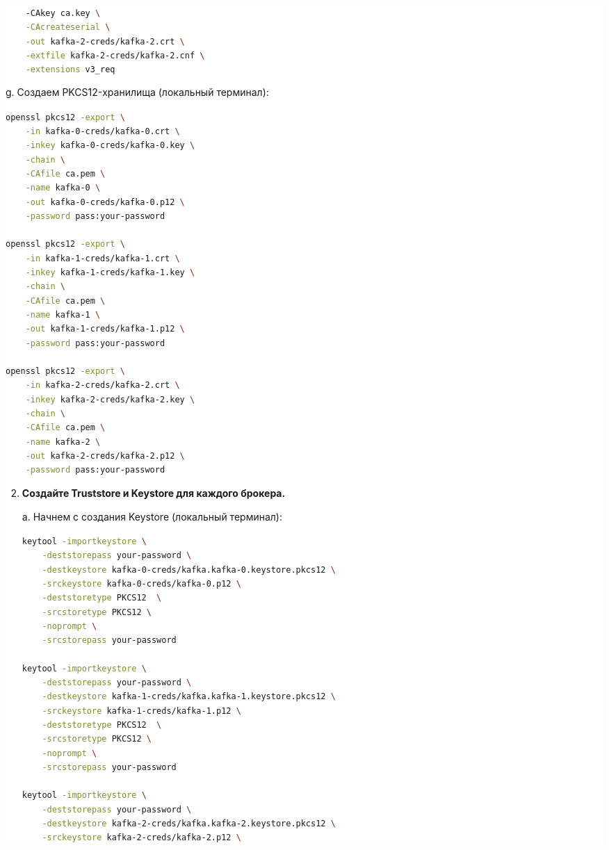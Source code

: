    ```bash
       -CAkey ca.key \
       -CAcreateserial \
       -out kafka-2-creds/kafka-2.crt \
       -extfile kafka-2-creds/kafka-2.cnf \
       -extensions v3_req
   ```
   
   g. Создаем PKCS12-хранилища (локальный терминал):
   
   ```bash
   openssl pkcs12 -export \
       -in kafka-0-creds/kafka-0.crt \
       -inkey kafka-0-creds/kafka-0.key \
       -chain \
       -CAfile ca.pem \
       -name kafka-0 \
       -out kafka-0-creds/kafka-0.p12 \
       -password pass:your-password
   
   openssl pkcs12 -export \
       -in kafka-1-creds/kafka-1.crt \
       -inkey kafka-1-creds/kafka-1.key \
       -chain \
       -CAfile ca.pem \
       -name kafka-1 \
       -out kafka-1-creds/kafka-1.p12 \
       -password pass:your-password
   
   openssl pkcs12 -export \
       -in kafka-2-creds/kafka-2.crt \
       -inkey kafka-2-creds/kafka-2.key \
       -chain \
       -CAfile ca.pem \
       -name kafka-2 \
       -out kafka-2-creds/kafka-2.p12 \
       -password pass:your-password
   ```


2. **Создайте Truststore и Keystore для каждого брокера.**

   a. Начнем с создания Keystore (локальный терминал):
   
   ```bash
   keytool -importkeystore \
       -deststorepass your-password \
       -destkeystore kafka-0-creds/kafka.kafka-0.keystore.pkcs12 \
       -srckeystore kafka-0-creds/kafka-0.p12 \
       -deststoretype PKCS12  \
       -srcstoretype PKCS12 \
       -noprompt \
       -srcstorepass your-password
   
   keytool -importkeystore \
       -deststorepass your-password \
       -destkeystore kafka-1-creds/kafka.kafka-1.keystore.pkcs12 \
       -srckeystore kafka-1-creds/kafka-1.p12 \
       -deststoretype PKCS12  \
       -srcstoretype PKCS12 \
       -noprompt \
       -srcstorepass your-password
   
   keytool -importkeystore \
       -deststorepass your-password \
       -destkeystore kafka-2-creds/kafka.kafka-2.keystore.pkcs12 \
       -srckeystore kafka-2-creds/kafka-2.p12 \
   ```